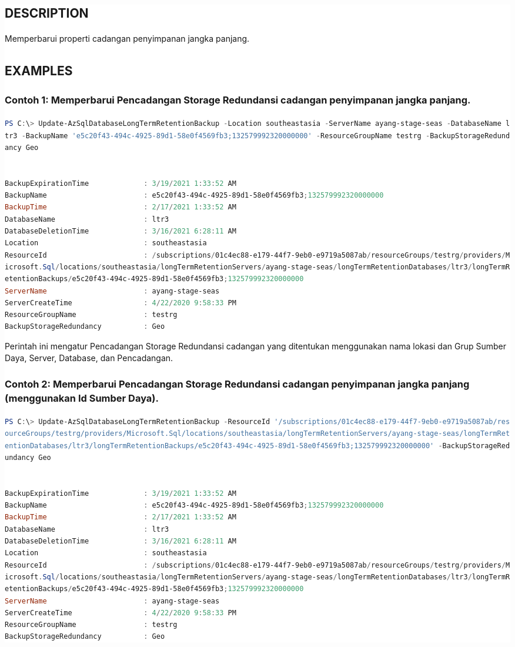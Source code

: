 ## DESCRIPTION
Memperbarui properti cadangan penyimpanan jangka panjang.
  

## EXAMPLES

### Contoh 1: Memperbarui Pencadangan Storage Redundansi cadangan penyimpanan jangka panjang.
```powershell
PS C:\> Update-AzSqlDatabaseLongTermRetentionBackup -Location southeastasia -ServerName ayang-stage-seas -DatabaseName ltr3 -BackupName 'e5c20f43-494c-4925-89d1-58e0f4569fb3;132579992320000000' -ResourceGroupName testrg -BackupStorageRedundancy Geo


BackupExpirationTime             : 3/19/2021 1:33:52 AM
BackupName                       : e5c20f43-494c-4925-89d1-58e0f4569fb3;132579992320000000
BackupTime                       : 2/17/2021 1:33:52 AM
DatabaseName                     : ltr3
DatabaseDeletionTime             : 3/16/2021 6:28:11 AM
Location                         : southeastasia
ResourceId                       : /subscriptions/01c4ec88-e179-44f7-9eb0-e9719a5087ab/resourceGroups/testrg/providers/Microsoft.Sql/locations/southeastasia/longTermRetentionServers/ayang-stage-seas/longTermRetentionDatabases/ltr3/longTermRetentionBackups/e5c20f43-494c-4925-89d1-58e0f4569fb3;132579992320000000
ServerName                       : ayang-stage-seas
ServerCreateTime                 : 4/22/2020 9:58:33 PM
ResourceGroupName                : testrg
BackupStorageRedundancy          : Geo
```

Perintah ini mengatur Pencadangan Storage Redundansi cadangan yang ditentukan menggunakan nama lokasi dan Grup Sumber Daya, Server, Database, dan Pencadangan.  

### Contoh 2: Memperbarui Pencadangan Storage Redundansi cadangan penyimpanan jangka panjang (menggunakan Id Sumber Daya).
```powershell
PS C:\> Update-AzSqlDatabaseLongTermRetentionBackup -ResourceId '/subscriptions/01c4ec88-e179-44f7-9eb0-e9719a5087ab/resourceGroups/testrg/providers/Microsoft.Sql/locations/southeastasia/longTermRetentionServers/ayang-stage-seas/longTermRetentionDatabases/ltr3/longTermRetentionBackups/e5c20f43-494c-4925-89d1-58e0f4569fb3;132579992320000000' -BackupStorageRedundancy Geo


BackupExpirationTime             : 3/19/2021 1:33:52 AM
BackupName                       : e5c20f43-494c-4925-89d1-58e0f4569fb3;132579992320000000
BackupTime                       : 2/17/2021 1:33:52 AM
DatabaseName                     : ltr3
DatabaseDeletionTime             : 3/16/2021 6:28:11 AM
Location                         : southeastasia
ResourceId                       : /subscriptions/01c4ec88-e179-44f7-9eb0-e9719a5087ab/resourceGroups/testrg/providers/Microsoft.Sql/locations/southeastasia/longTermRetentionServers/ayang-stage-seas/longTermRetentionDatabases/ltr3/longTermRetentionBackups/e5c20f43-494c-4925-89d1-58e0f4569fb3;132579992320000000
ServerName                       : ayang-stage-seas
ServerCreateTime                 : 4/22/2020 9:58:33 PM
ResourceGroupName                : testrg
BackupStorageRedundancy          : Geo
```
